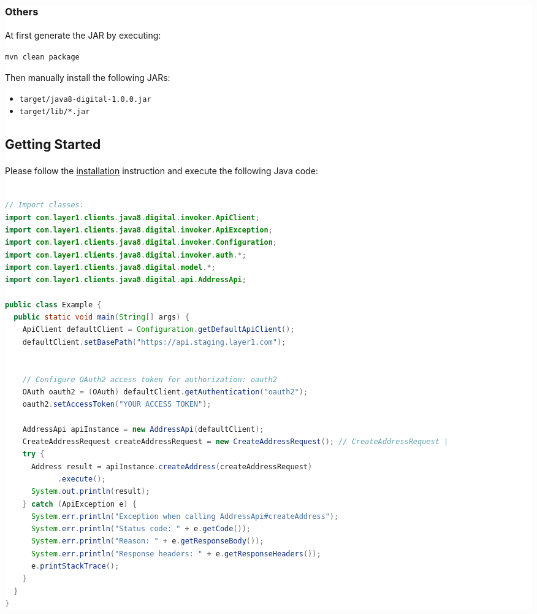 ### Others

At first generate the JAR by executing:

```shell
mvn clean package
```

Then manually install the following JARs:

* `target/java8-digital-1.0.0.jar`
* `target/lib/*.jar`

## Getting Started

Please follow the [installation](#installation) instruction and execute the following Java code:

```java

// Import classes:
import com.layer1.clients.java8.digital.invoker.ApiClient;
import com.layer1.clients.java8.digital.invoker.ApiException;
import com.layer1.clients.java8.digital.invoker.Configuration;
import com.layer1.clients.java8.digital.invoker.auth.*;
import com.layer1.clients.java8.digital.model.*;
import com.layer1.clients.java8.digital.api.AddressApi;

public class Example {
  public static void main(String[] args) {
    ApiClient defaultClient = Configuration.getDefaultApiClient();
    defaultClient.setBasePath("https://api.staging.layer1.com");
    

    // Configure OAuth2 access token for authorization: oauth2
    OAuth oauth2 = (OAuth) defaultClient.getAuthentication("oauth2");
    oauth2.setAccessToken("YOUR ACCESS TOKEN");

    AddressApi apiInstance = new AddressApi(defaultClient);
    CreateAddressRequest createAddressRequest = new CreateAddressRequest(); // CreateAddressRequest | 
    try {
      Address result = apiInstance.createAddress(createAddressRequest)
            .execute();
      System.out.println(result);
    } catch (ApiException e) {
      System.err.println("Exception when calling AddressApi#createAddress");
      System.err.println("Status code: " + e.getCode());
      System.err.println("Reason: " + e.getResponseBody());
      System.err.println("Response headers: " + e.getResponseHeaders());
      e.printStackTrace();
    }
  }
}

```
